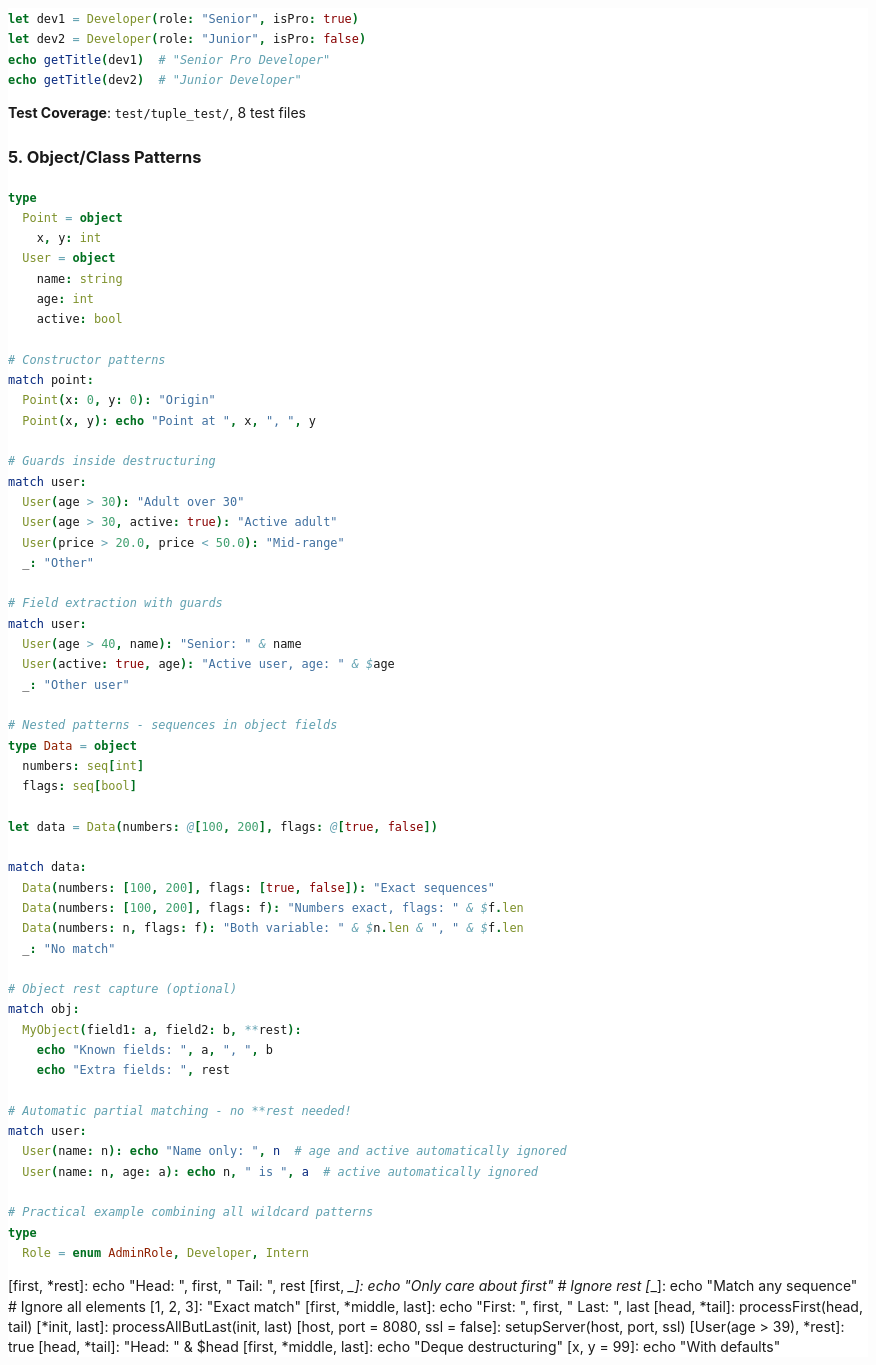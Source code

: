 ```nim
let dev1 = Developer(role: "Senior", isPro: true)
let dev2 = Developer(role: "Junior", isPro: false)
echo getTitle(dev1)  # "Senior Pro Developer"
echo getTitle(dev2)  # "Junior Developer"
```

**Test Coverage**: `test/tuple_test/`, 8 test files

### 5. Object/Class Patterns

```nim
type
  Point = object
    x, y: int
  User = object
    name: string
    age: int
    active: bool

# Constructor patterns
match point:
  Point(x: 0, y: 0): "Origin"
  Point(x, y): echo "Point at ", x, ", ", y

# Guards inside destructuring
match user:
  User(age > 30): "Adult over 30"
  User(age > 30, active: true): "Active adult"
  User(price > 20.0, price < 50.0): "Mid-range"
  _: "Other"

# Field extraction with guards
match user:
  User(age > 40, name): "Senior: " & name
  User(active: true, age): "Active user, age: " & $age
  _: "Other user"

# Nested patterns - sequences in object fields
type Data = object
  numbers: seq[int]
  flags: seq[bool]

let data = Data(numbers: @[100, 200], flags: @[true, false])

match data:
  Data(numbers: [100, 200], flags: [true, false]): "Exact sequences"
  Data(numbers: [100, 200], flags: f): "Numbers exact, flags: " & $f.len
  Data(numbers: n, flags: f): "Both variable: " & $n.len & ", " & $f.len
  _: "No match"

# Object rest capture (optional)
match obj:
  MyObject(field1: a, field2: b, **rest):
    echo "Known fields: ", a, ", ", b
    echo "Extra fields: ", rest

# Automatic partial matching - no **rest needed!
match user:
  User(name: n): echo "Name only: ", n  # age and active automatically ignored
  User(name: n, age: a): echo n, " is ", a  # active automatically ignored

# Practical example combining all wildcard patterns
type
  Role = enum AdminRole, Developer, Intern
```

  [first, *rest]: echo "Head: ", first, " Tail: ", rest
  [first, *_]: echo "Only care about first"  # Ignore rest
  [*_]: echo "Match any sequence"  # Ignore all elements
  [1, 2, 3]: "Exact match"
  [first, *middle, last]: echo "First: ", first, " Last: ", last
  [head, *tail]: processFirst(head, tail)
  [*init, last]: processAllButLast(init, last)
  [host, port = 8080, ssl = false]: setupServer(host, port, ssl)
  [User(age > 39), *rest]: true
  [head, *tail]: "Head: " & $head
  [first, *middle, last]: echo "Deque destructuring"
  [x, y = 99]: echo "With defaults"